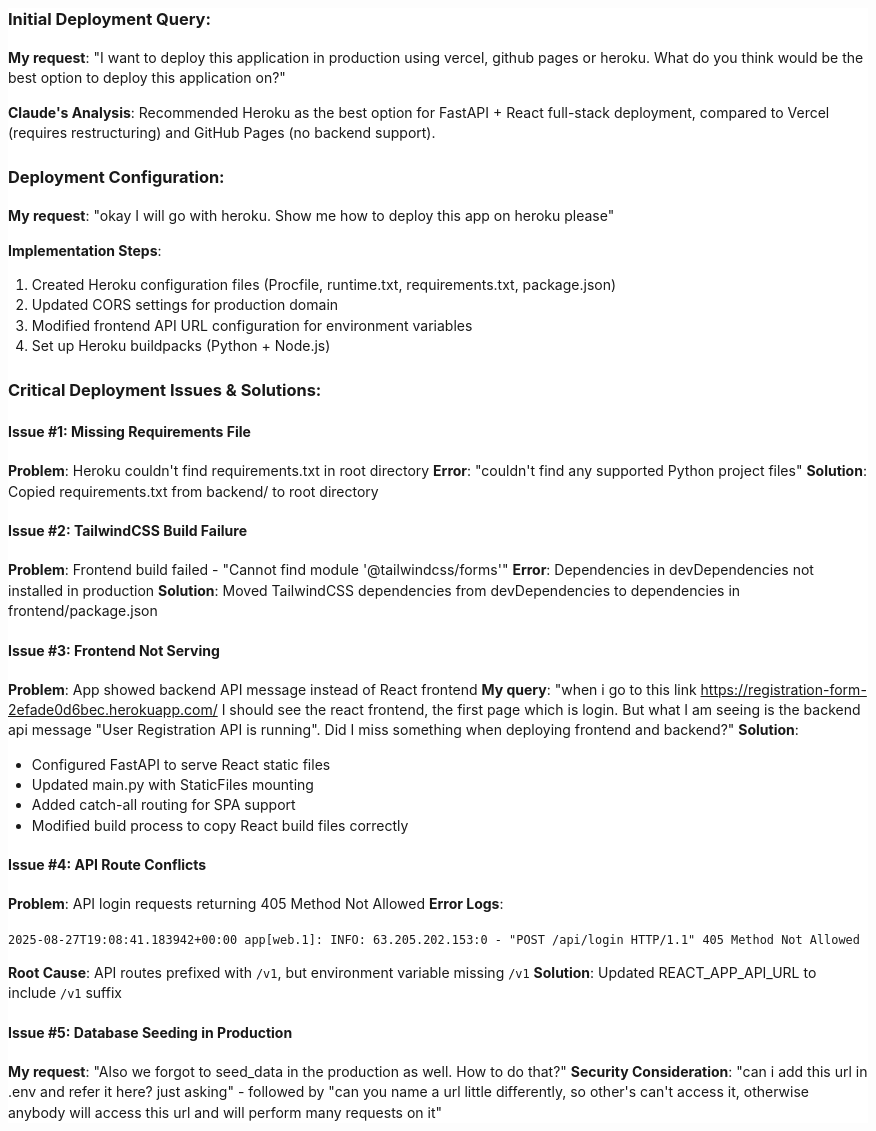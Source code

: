 ### Initial Deployment Query:
**My request**: "I want to deploy this application in production using vercel, github pages or heroku. What do you think would be the best option to deploy this application on?"

**Claude's Analysis**: 
Recommended Heroku as the best option for FastAPI + React full-stack deployment, compared to Vercel (requires restructuring) and GitHub Pages (no backend support).

### Deployment Configuration:
**My request**: "okay I will go with heroku. Show me how to deploy this app on heroku please"

**Implementation Steps**:
1. Created Heroku configuration files (Procfile, runtime.txt, requirements.txt, package.json)
2. Updated CORS settings for production domain
3. Modified frontend API URL configuration for environment variables
4. Set up Heroku buildpacks (Python + Node.js)

### Critical Deployment Issues & Solutions:

#### Issue #1: Missing Requirements File
**Problem**: Heroku couldn't find requirements.txt in root directory
**Error**: "couldn't find any supported Python project files"
**Solution**: Copied requirements.txt from backend/ to root directory

#### Issue #2: TailwindCSS Build Failure  
**Problem**: Frontend build failed - "Cannot find module '@tailwindcss/forms'"
**Error**: Dependencies in devDependencies not installed in production
**Solution**: Moved TailwindCSS dependencies from devDependencies to dependencies in frontend/package.json

#### Issue #3: Frontend Not Serving
**Problem**: App showed backend API message instead of React frontend
**My query**: "when i go to this link https://registration-form-2efade0d6bec.herokuapp.com/ I should see the react frontend, the first page which is login. But what I am seeing is the backend api message "User Registration API is running". Did I miss something when deploying frontend and backend?"
**Solution**: 
- Configured FastAPI to serve React static files
- Updated main.py with StaticFiles mounting
- Added catch-all routing for SPA support
- Modified build process to copy React build files correctly

#### Issue #4: API Route Conflicts
**Problem**: API login requests returning 405 Method Not Allowed
**Error Logs**: 
```
2025-08-27T19:08:41.183942+00:00 app[web.1]: INFO: 63.205.202.153:0 - "POST /api/login HTTP/1.1" 405 Method Not Allowed
```
**Root Cause**: API routes prefixed with `/v1`, but environment variable missing `/v1`
**Solution**: Updated REACT_APP_API_URL to include `/v1` suffix

#### Issue #5: Database Seeding in Production
**My request**: "Also we forgot to seed_data in the production as well. How to do that?"
**Security Consideration**: "can i add this url in .env and refer it here? just asking" - followed by "can you name a url little differently, so other's can't access it, otherwise anybody will access this url and will perform many requests on it"
